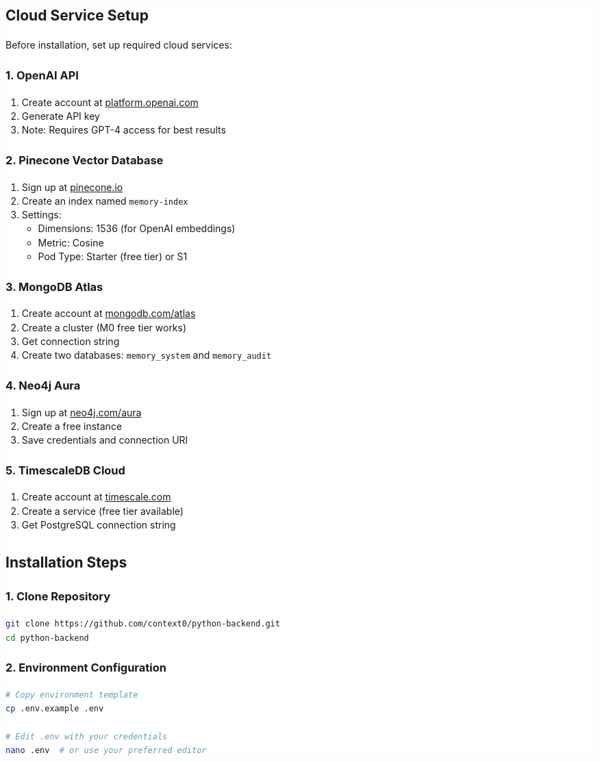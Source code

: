 ## Cloud Service Setup

Before installation, set up required cloud services:

### 1. OpenAI API
1. Create account at [platform.openai.com](https://platform.openai.com)
2. Generate API key
3. Note: Requires GPT-4 access for best results

### 2. Pinecone Vector Database
1. Sign up at [pinecone.io](https://www.pinecone.io)
2. Create an index named `memory-index`
3. Settings:
   - Dimensions: 1536 (for OpenAI embeddings)
   - Metric: Cosine
   - Pod Type: Starter (free tier) or S1

### 3. MongoDB Atlas
1. Create account at [mongodb.com/atlas](https://www.mongodb.com/atlas)
2. Create a cluster (M0 free tier works)
3. Get connection string
4. Create two databases: `memory_system` and `memory_audit`

### 4. Neo4j Aura
1. Sign up at [neo4j.com/aura](https://neo4j.com/aura)
2. Create a free instance
3. Save credentials and connection URI

### 5. TimescaleDB Cloud
1. Create account at [timescale.com](https://www.timescale.com)
2. Create a service (free tier available)
3. Get PostgreSQL connection string

## Installation Steps

### 1. Clone Repository
```bash
git clone https://github.com/context0/python-backend.git
cd python-backend
```

### 2. Environment Configuration
```bash
# Copy environment template
cp .env.example .env

# Edit .env with your credentials
nano .env  # or use your preferred editor
```
